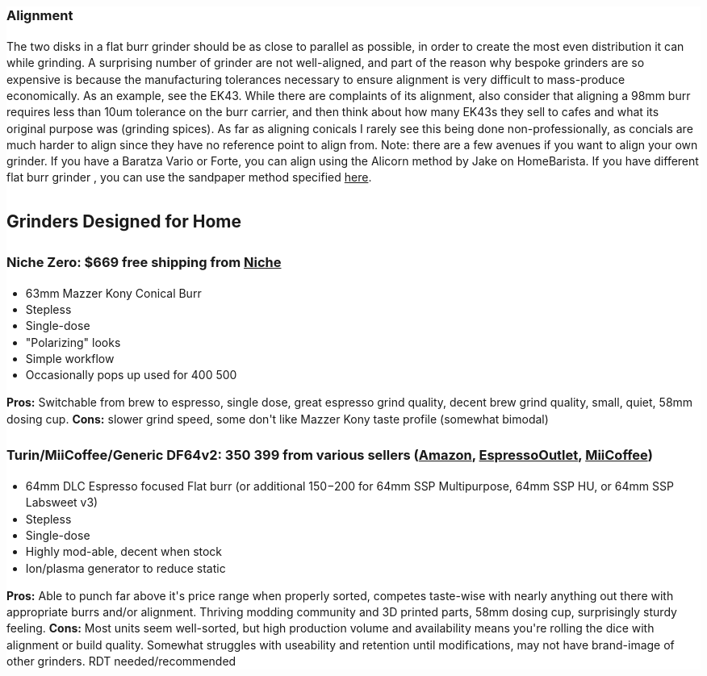 ### Alignment
The two disks in a flat burr grinder should be as close to parallel as possible, in order to create the most even distribution it can while grinding. A surprising number 
of grinder are not well-aligned, and part of the reason why bespoke grinders are so expensive is because the manufacturing tolerances necessary to ensure alignment is very
difficult to mass-produce economically. As an example, see the EK43. While there are complaints of its alignment, also consider that aligning a 98mm burr requires less
than 10um tolerance on the burr carrier, and then think about how many EK43s they sell to cafes and what its original purpose was (grinding spices). As far as aligning conicals
I rarely see this being done non-professionally, as concials are much harder to align since they have no reference point to align from. Note: there are a few avenues if you 
want to align your own grinder. If you have a Baratza Vario or Forte, you can align using the Alicorn method by Jake on HomeBarista. If you have different flat burr grinder
, you can use the sandpaper method specified [here](https://www.scottrao.com/blog/2019/1/9/a-more-effective-way-to-align-your-grinder).

## Grinders Designed for Home

### Niche Zero: $669 free shipping from [Niche](https://www.nichecoffee.co.uk/products/niche-zero)
- 63mm Mazzer Kony Conical Burr  
- Stepless  
- Single-dose
- "Polarizing" looks
- Simple workflow
- Occasionally pops up used for $400~$500

**Pros:** Switchable from brew to espresso, single dose, great espresso grind quality, decent brew grind quality, small, quiet, 58mm dosing cup. 
**Cons:** slower grind speed, some don't like Mazzer Kony taste profile (somewhat bimodal)

### Turin/MiiCoffee/Generic DF64v2: $350~$399 from various sellers ([Amazon](https://a.co/d/bB7s1rH), [EspressoOutlet](https://espressooutlet.com/collections/home-coffee-grinders/products/turin-df64-gen-2-single-dose-coffee-grinder), [MiiCoffee](https://espressooutlet.com/collections/home-coffee-grinders/products/turin-df64-gen-2-single-dose-coffee-grinder))
- 64mm DLC Espresso focused Flat burr (or additional $150-$200 for 64mm SSP Multipurpose, 64mm SSP HU, or 64mm SSP Labsweet v3)
- Stepless
- Single-dose
- Highly mod-able, decent when stock
- Ion/plasma generator to reduce static

**Pros:** Able to punch far above it's price range when properly sorted, competes taste-wise with nearly anything out there with appropriate burrs and/or alignment. Thriving modding community and 3D printed parts, 58mm dosing cup, surprisingly sturdy feeling. 
**Cons:** Most units seem well-sorted, but high production volume and availability means you're rolling the dice with alignment or build quality. Somewhat struggles with useability and retention until modifications, may not have brand-image of other grinders. RDT needed/recommended
